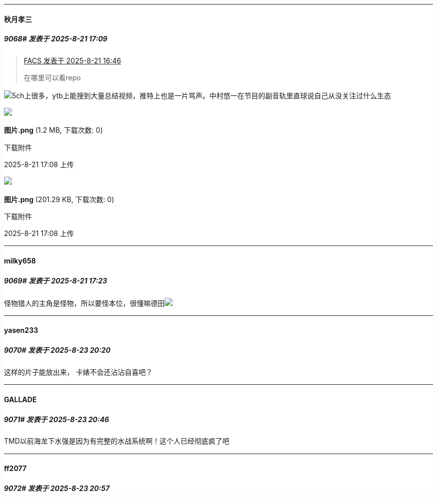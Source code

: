 
*****

####  秋月孝三  
##### 9068#       发表于 2025-8-21 17:09

<blockquote><a href="httphttps://stage1st.com/2b/forum.php?mod=redirect&amp;goto=findpost&amp;pid=68301365&amp;ptid=2163356" target="_blank">FACS 发表于 2025-8-21 16:46</a>

在哪里可以看repo</blockquote>
<img src="https://static.stage1st.com/image/smiley/face2017/067.png" referrerpolicy="no-referrer">5ch上很多，ytb上能搜到大量总结视频，推特上也是一片骂声。中村悠一在节目的副音轨里直球说自己从没关注过什么生态

<img src="https://img.stage1st.com/forum/202508/21/170805jhhjkhzjz3wb6nkh.png" referrerpolicy="no-referrer">

<strong>图片.png</strong> (1.2 MB, 下载次数: 0)

下载附件

2025-8-21 17:08 上传

<img src="https://img.stage1st.com/forum/202508/21/170854tzpempm11qei1smf.png" referrerpolicy="no-referrer">

<strong>图片.png</strong> (201.29 KB, 下载次数: 0)

下载附件

2025-8-21 17:08 上传


*****

####  milky658  
##### 9069#       发表于 2025-8-21 17:23

怪物猎人的主角是怪物，所以要怪本位，很懂嘛德田<img src="https://static.stage1st.com/image/smiley/face2017/067.png" referrerpolicy="no-referrer">


*****

####  yasen233  
##### 9070#       发表于 2025-8-23 20:20

这样的片子能放出来，
卡婊不会还沾沾自喜吧？

*****

####  GALLADE  
##### 9071#       发表于 2025-8-23 20:46

TMD以前海龙下水强是因为有完整的水战系统啊！这个人已经彻底疯了吧

*****

####  ff2077  
##### 9072#       发表于 2025-8-23 20:57
